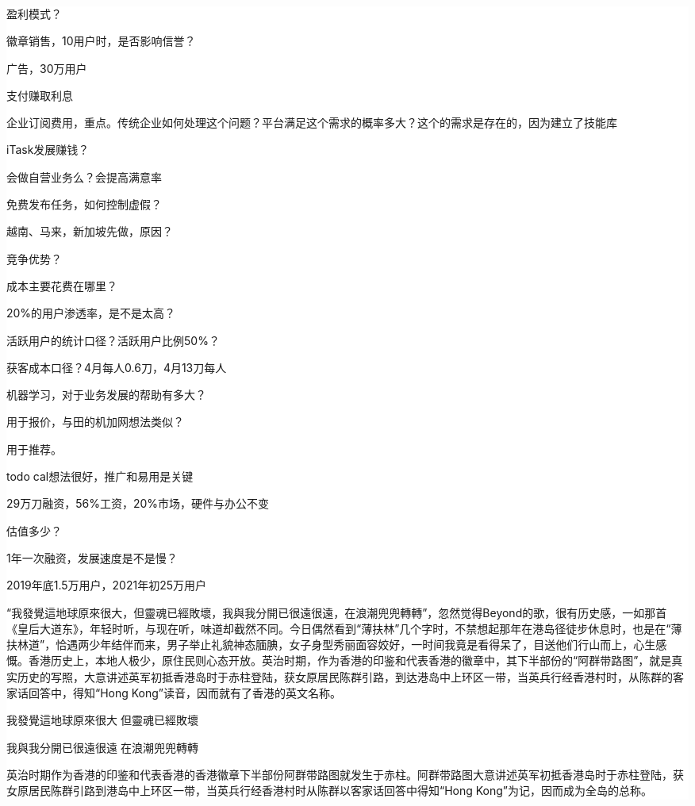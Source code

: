 盈利模式？

徽章销售，10用户时，是否影响信誉？

广告，30万用户

支付赚取利息

企业订阅费用，重点。传统企业如何处理这个问题？平台满足这个需求的概率多大？这个的需求是存在的，因为建立了技能库

iTask发展赚钱？

会做自营业务么？会提高满意率

免费发布任务，如何控制虚假？

越南、马来，新加坡先做，原因？

竞争优势？

成本主要花费在哪里？

20%的用户渗透率，是不是太高？

活跃用户的统计口径？活跃用户比例50%？

获客成本口径？4月每人0.6刀，4月13刀每人

机器学习，对于业务发展的帮助有多大？

用于报价，与田的机加网想法类似？

用于推荐。

todo cal想法很好，推广和易用是关键

29万刀融资，56%工资，20%市场，硬件与办公不变

估值多少？

1年一次融资，发展速度是不是慢？

2019年底1.5万用户，2021年初25万用户











“我發覺這地球原來很大，但靈魂已經敗壞，我與我分開已很遠很遠，在浪潮兜兜轉轉”，忽然觉得Beyond的歌，很有历史感，一如那首《皇后大道东》，年轻时听，与现在听，味道却截然不同。今日偶然看到“薄扶林”几个字时，不禁想起那年在港岛径徒步休息时，也是在“薄扶林道”，恰遇两少年结伴而来，男子举止礼貌神态腼腆，女子身型秀丽面容姣好，一时间我竟是看得呆了，目送他们行山而上，心生感慨。香港历史上，本地人极少，原住民则心态开放。英治时期，作为香港的印鉴和代表香港的徽章中，其下半部份的“阿群带路图”，就是真实历史的写照，大意讲述英军初抵香港岛时于赤柱登陆，获女原居民陈群引路，到达港岛中上环区一带，当英兵行经香港村时，从陈群的客家话回答中，得知“Hong Kong”读音，因而就有了香港的英文名称。






我發覺這地球原來很大 但靈魂已經敗壞

我與我分開已很遠很遠 在浪潮兜兜轉轉


英治时期作为香港的印鉴和代表香港的香港徽章下半部份阿群带路图就发生于赤柱。阿群带路图大意讲述英军初抵香港岛时于赤柱登陆，获女原居民陈群引路到港岛中上环区一带，当英兵行经香港村时从陈群以客家话回答中得知“Hong Kong”为记，因而成为全岛的总称。
